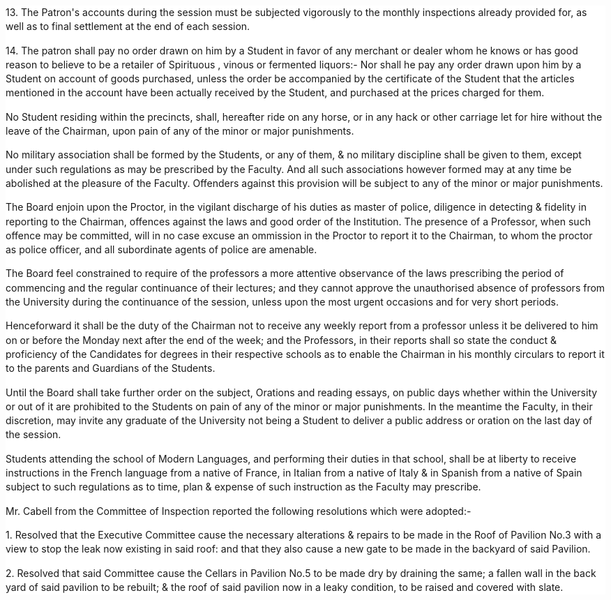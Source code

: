 13\. The Patron's accounts during the session must be subjected vigorously to the monthly inspections already provided for, as well as to final settlement at the end of each session.

14\. The patron shall pay no order drawn on him by a Student in favor of any merchant or dealer whom he knows or has good reason to believe to be a retailer of Spirituous , vinous or fermented liquors:- Nor shall he pay any order drawn upon him by a Student on account of goods purchased, unless the order be accompanied by the certificate of the Student that the articles mentioned in the account have been actually received by the Student, and purchased at the prices charged for them.

No Student residing within the precincts, shall, hereafter ride on any horse, or in any hack or other carriage let for hire without the leave of the Chairman, upon pain of any of the minor or major punishments.

No military association shall be formed by the Students, or any of them, & no military discipline shall be given to them, except under such regulations as may be prescribed by the Faculty. And all such associations however formed may at any time be abolished at the pleasure of the Faculty. Offenders against this provision will be subject to any of the minor or major punishments.

The Board enjoin upon the Proctor, in the vigilant discharge of his duties as master of police, diligence in detecting & fidelity in reporting to the Chairman, offences against the laws and good order of the Institution. The presence of a Professor, when such offence may be committed, will in no case excuse an ommission in the Proctor to report it to the Chairman, to whom the proctor as police officer, and all subordinate agents of police are amenable.

The Board feel constrained to require of the professors a more attentive observance of the laws prescribing the period of commencing and the regular continuance of their lectures; and they cannot approve the unauthorised absence of professors from the University during the continuance of the session, unless upon the most urgent occasions and for very short periods.

Henceforward it shall be the duty of the Chairman not to receive any weekly report from a professor unless it be delivered to him on or before the Monday next after the end of the week; and the Professors, in their reports shall so state the conduct & proficiency of the Candidates for degrees in their respective schools as to enable the Chairman in his monthly circulars to report it to the parents and Guardians of the Students.

Until the Board shall take further order on the subject, Orations and reading essays, on public days whether within the University or out of it are prohibited to the Students on pain of any of the minor or major punishments. In the meantime the Faculty, in their discretion, may invite any graduate of the University not being a Student to deliver a public address or oration on the last day of the session.

Students attending the school of Modern Languages, and performing their duties in that school, shall be at liberty to receive instructions in the French language from a native of France, in Italian from a native of Italy & in Spanish from a native of Spain subject to such regulations as to time, plan & expense of such instruction as the Faculty may prescribe.

Mr. Cabell from the Committee of Inspection reported the following resolutions which were adopted:-

1\. Resolved that the Executive Committee cause the necessary alterations & repairs to be made in the Roof of Pavilion No.3 with a view to stop the leak now existing in said roof: and that they also cause a new gate to be made in the backyard of said Pavilion.

2\. Resolved that said Committee cause the Cellars in Pavilion No.5 to be made dry by draining the same; a fallen wall in the back yard of said pavilion to be rebuilt; & the roof of said pavilion now in a leaky condition, to be raised and covered with slate.
